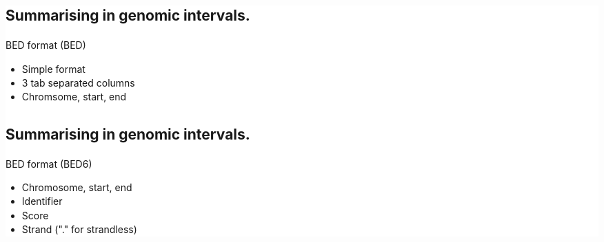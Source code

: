 <div class="sl-block-content" data-placeholder-tag="h2" data-placeholder-text="Title Text" style="z-index: 11;">

## Summarising in genomic intervals.

BED format (BED)

</div>

</div>

<div class="sl-block" data-block-type="text" style="width: 800px; left: 89px; top: 404px; height: auto;" data-block-id="a97b55887c68be9cda25c4ea570e32e8">

<div class="sl-block-content" data-placeholder-tag="p" data-placeholder-text="Text" style="z-index: 12;">

*   Simple format
*   3 tab separated columns
*   Chromsome, start, end

</div>

</div>

</section>

<section data-id="654a086f01b08116f601c08357c5a788">

<div class="sl-block" data-block-type="text" style="width: 800px; left: 80px; top: 70px; height: auto;" data-block-id="31a3c8def107da25f063e4d2f2426d0e">

<div class="sl-block-content" data-placeholder-tag="h2" data-placeholder-text="Title Text" style="z-index: 11;">

## Summarising in genomic intervals.

BED format (BED6)

</div>

</div>

<div class="sl-block" data-block-type="text" style="width: 800px; left: 89px; top: 404px; height: auto;" data-block-id="1a26952c3f4fb35af853c7e5ffb57075">

<div class="sl-block-content" data-placeholder-tag="p" data-placeholder-text="Text" style="z-index: 12;">

*   Chromosome, start, end
*   Identifier
*   Score
*   Strand ("." for strandless)

</div>

</div>

</section>

